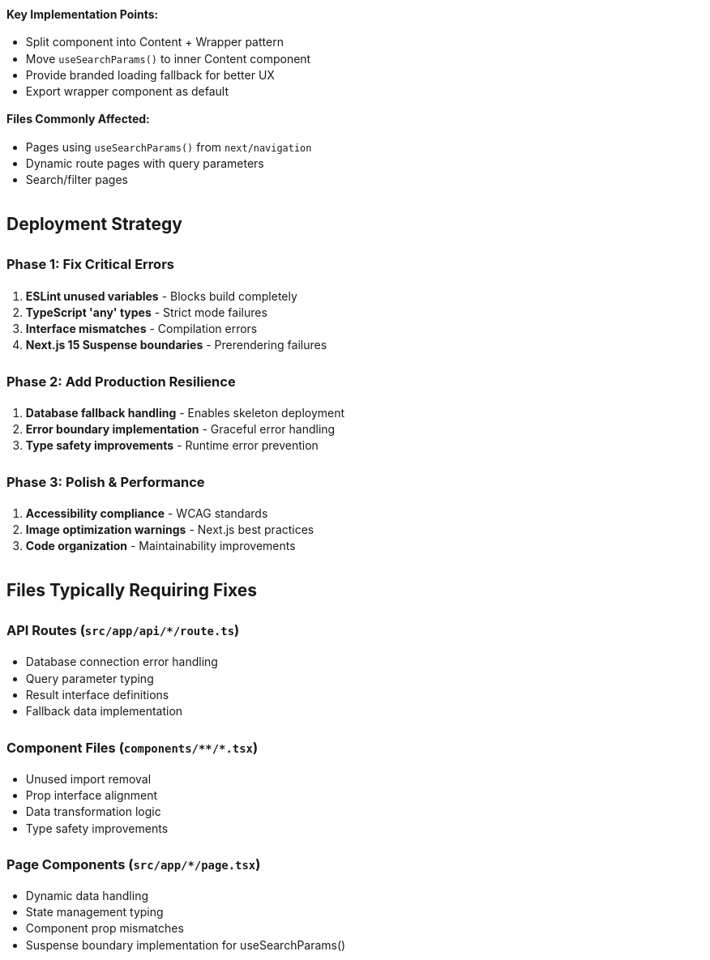 **Key Implementation Points:**
- Split component into Content + Wrapper pattern
- Move `useSearchParams()` to inner Content component
- Provide branded loading fallback for better UX
- Export wrapper component as default

**Files Commonly Affected:**
- Pages using `useSearchParams()` from `next/navigation`
- Dynamic route pages with query parameters
- Search/filter pages

## Deployment Strategy

### Phase 1: Fix Critical Errors
1. **ESLint unused variables** - Blocks build completely
2. **TypeScript 'any' types** - Strict mode failures  
3. **Interface mismatches** - Compilation errors
4. **Next.js 15 Suspense boundaries** - Prerendering failures

### Phase 2: Add Production Resilience
1. **Database fallback handling** - Enables skeleton deployment
2. **Error boundary implementation** - Graceful error handling
3. **Type safety improvements** - Runtime error prevention

### Phase 3: Polish & Performance  
1. **Accessibility compliance** - WCAG standards
2. **Image optimization warnings** - Next.js best practices
3. **Code organization** - Maintainability improvements

## Files Typically Requiring Fixes

### API Routes (`src/app/api/*/route.ts`)
- Database connection error handling
- Query parameter typing  
- Result interface definitions
- Fallback data implementation

### Component Files (`components/**/*.tsx`)
- Unused import removal
- Prop interface alignment
- Data transformation logic
- Type safety improvements

### Page Components (`src/app/*/page.tsx`)
- Dynamic data handling
- State management typing
- Component prop mismatches
- Suspense boundary implementation for useSearchParams()
